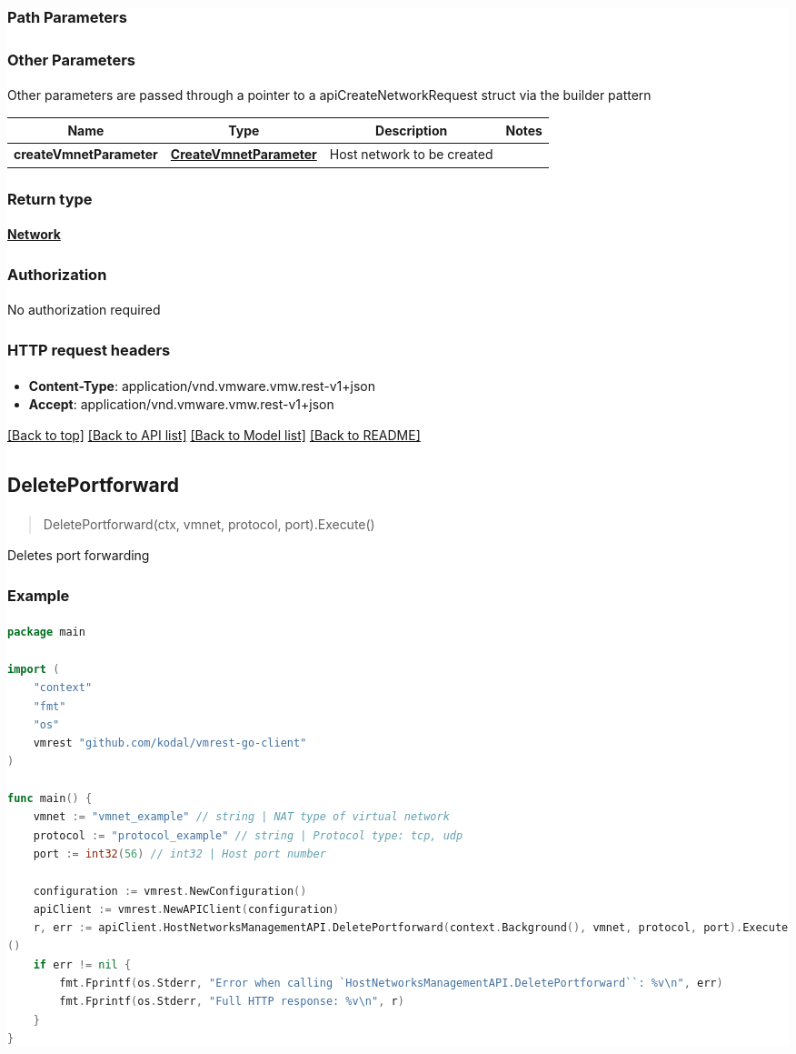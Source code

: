 ### Path Parameters



### Other Parameters

Other parameters are passed through a pointer to a apiCreateNetworkRequest struct via the builder pattern


Name | Type | Description  | Notes
------------- | ------------- | ------------- | -------------
 **createVmnetParameter** | [**CreateVmnetParameter**](CreateVmnetParameter.md) | Host network to be created | 

### Return type

[**Network**](Network.md)

### Authorization

No authorization required

### HTTP request headers

- **Content-Type**: application/vnd.vmware.vmw.rest-v1+json
- **Accept**: application/vnd.vmware.vmw.rest-v1+json

[[Back to top]](#) [[Back to API list]](../README.md#documentation-for-api-endpoints)
[[Back to Model list]](../README.md#documentation-for-models)
[[Back to README]](../README.md)


## DeletePortforward

> DeletePortforward(ctx, vmnet, protocol, port).Execute()

Deletes port forwarding

### Example

```go
package main

import (
	"context"
	"fmt"
	"os"
	vmrest "github.com/kodal/vmrest-go-client"
)

func main() {
	vmnet := "vmnet_example" // string | NAT type of virtual network
	protocol := "protocol_example" // string | Protocol type: tcp, udp
	port := int32(56) // int32 | Host port number

	configuration := vmrest.NewConfiguration()
	apiClient := vmrest.NewAPIClient(configuration)
	r, err := apiClient.HostNetworksManagementAPI.DeletePortforward(context.Background(), vmnet, protocol, port).Execute()
	if err != nil {
		fmt.Fprintf(os.Stderr, "Error when calling `HostNetworksManagementAPI.DeletePortforward``: %v\n", err)
		fmt.Fprintf(os.Stderr, "Full HTTP response: %v\n", r)
	}
}
```
